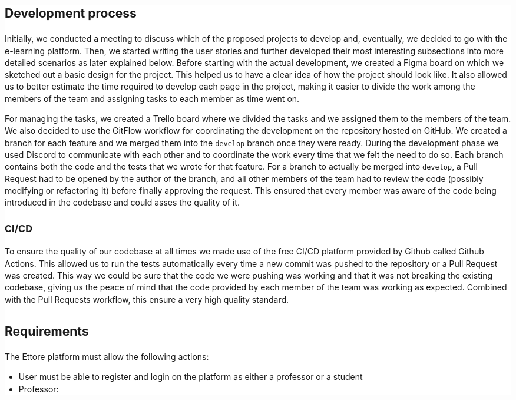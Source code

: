 ## Development process

Initially, we conducted a meeting to discuss which of the proposed projects to develop and, eventually, we decided to go
with the e-learning platform. Then, we started writing the user stories and further developed their most interesting
subsections into more detailed scenarios as later explained below. Before starting with the actual development, we
created a Figma board on which we sketched out a basic design for the project. This helped us to have a clear idea of
how the project should look like. It also allowed us to better estimate the time required to develop each page in the
project, making it easier to divide the work among the members of the team and assigning tasks to each member as time
went on.

For managing the tasks, we created a Trello board where we divided the tasks and we assigned them to the members of the
team. We also decided to use the GitFlow workflow for coordinating the development on the repository hosted on GitHub.
We created a branch for each feature and we merged them into the `develop` branch once they were ready. During the
development phase we used Discord to communicate with each other and to coordinate the work every time that we felt the
need to do so. Each branch contains both the code and the tests that we wrote for that feature. For a branch to actually
be merged into `develop`, a Pull Request had to be opened by the author of the branch, and all other members of the team
had to review the code (possibly modifying or refactoring it) before finally approving the request. This ensured that
every member was aware of the code being introduced in the codebase and could asses the quality of it.

### CI/CD

To ensure the quality of our codebase at all times we made use of the free CI/CD platform provided by Github called
Github Actions. This allowed us to run the tests automatically every time a new commit was pushed to the repository or a
Pull Request was created. This way we could be sure that the code we were pushing was working and that it was not
breaking the existing codebase, giving us the peace of mind that the code provided by each member of the team was
working as expected. Combined with the Pull Requests workflow, this ensure a very high quality standard.

## Requirements

The Ettore platform must allow the following actions:

- User must be able to register and login on the platform as either a professor or a student
- Professor:

